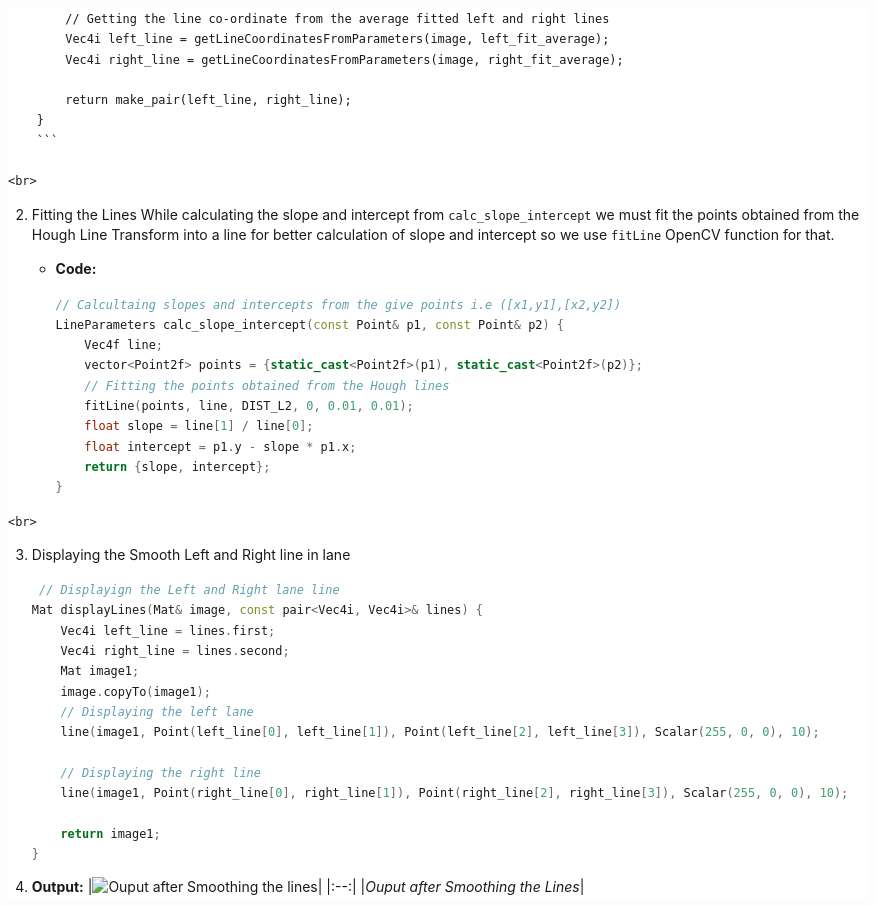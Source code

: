             // Getting the line co-ordinate from the average fitted left and right lines
            Vec4i left_line = getLineCoordinatesFromParameters(image, left_fit_average);
            Vec4i right_line = getLineCoordinatesFromParameters(image, right_fit_average);

            return make_pair(left_line, right_line);
        }
        ```

    <br>

   2. Fitting the Lines
        While calculating the slope and intercept from `calc_slope_intercept` we must fit the points obtained from the Hough Line Transform into a line for better calculation of slope and intercept so we use `fitLine` OpenCV function for that.
        - **Code:**

            ```c++
            // Calcultaing slopes and intercepts from the give points i.e ([x1,y1],[x2,y2])
            LineParameters calc_slope_intercept(const Point& p1, const Point& p2) {
                Vec4f line;
                vector<Point2f> points = {static_cast<Point2f>(p1), static_cast<Point2f>(p2)};
                // Fitting the points obtained from the Hough lines
                fitLine(points, line, DIST_L2, 0, 0.01, 0.01);
                float slope = line[1] / line[0];
                float intercept = p1.y - slope * p1.x;
                return {slope, intercept};
            }
            ```

    <br>

   3. Displaying the Smooth Left and Right line in lane

        ```c++
         // Displayign the Left and Right lane line
        Mat displayLines(Mat& image, const pair<Vec4i, Vec4i>& lines) {
            Vec4i left_line = lines.first;
            Vec4i right_line = lines.second;
            Mat image1;
            image.copyTo(image1);
            // Displaying the left lane 
            line(image1, Point(left_line[0], left_line[1]), Point(left_line[2], left_line[3]), Scalar(255, 0, 0), 10);

            // Displaying the right line
            line(image1, Point(right_line[0], right_line[1]), Point(right_line[2], right_line[3]), Scalar(255, 0, 0), 10);

            return image1;
        }
        ```

2. **Output:**
    |![Ouput after Smoothing the lines](output/output_smooth_line.gif)|
    |:--:|
    |*Ouput after Smoothing the Lines*|
